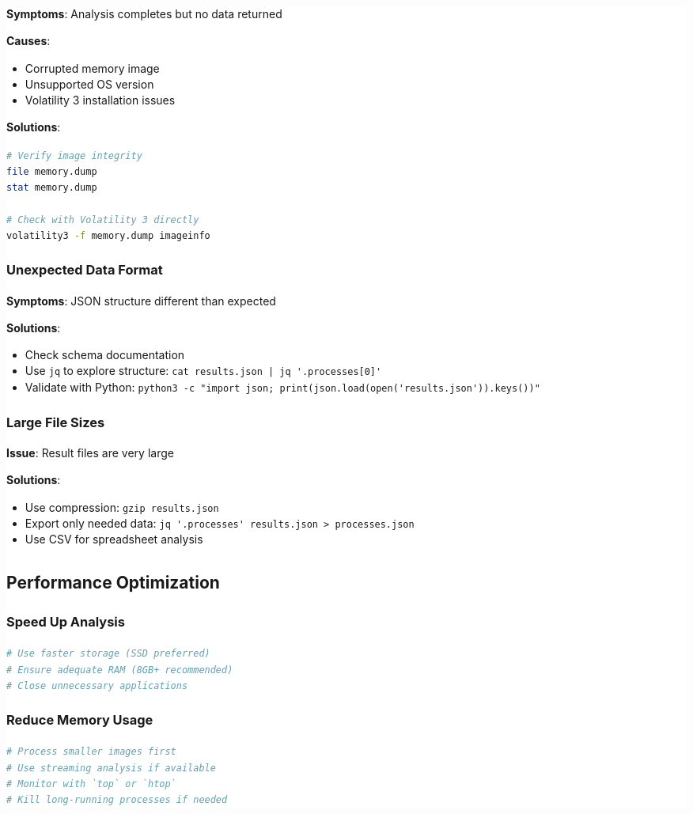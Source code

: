 **Symptoms**: Analysis completes but no data returned

**Causes**:

- Corrupted memory image
- Unsupported OS version
- Volatility 3 installation issues

**Solutions**:

```bash
# Verify image integrity
file memory.dump
stat memory.dump

# Check with Volatility 3 directly
volatility3 -f memory.dump imageinfo
```

### Unexpected Data Format

**Symptoms**: JSON structure different than expected

**Solutions**:

- Check schema documentation
- Use `jq` to explore structure: `cat results.json | jq '.processes[0]'`
- Validate with Python: `python3 -c "import json; print(json.load(open('results.json')).keys())"`

### Large File Sizes

**Issue**: Result files are very large

**Solutions**:

- Use compression: `gzip results.json`
- Export only needed data: `jq '.processes' results.json > processes.json`
- Use CSV for spreadsheet analysis

## Performance Optimization

### Speed Up Analysis

```bash
# Use faster storage (SSD preferred)
# Ensure adequate RAM (8GB+ recommended)
# Close unnecessary applications
```

### Reduce Memory Usage

```bash
# Process smaller images first
# Use streaming analysis if available
# Monitor with `top` or `htop`
# Kill long-running processes if needed
```

